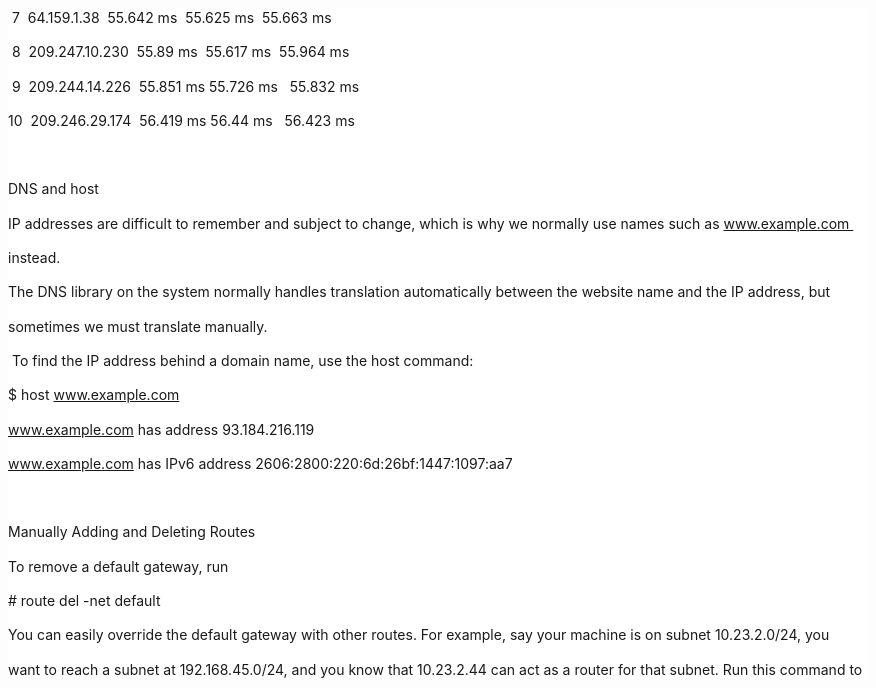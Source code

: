  7 
64.159.1.38  55.642 ms  55.625 ms  55.663 ms

 8 
209.247.10.230  55.89 ms  55.617 ms  55.964 ms

 9 
209.244.14.226  55.851 ms 55.726 ms   55.832 ms

10 
209.246.29.174  56.419 ms 56.44 ms   56.423 ms

 

DNS and host

IP addresses are difficult to
remember and subject to change, which is why we normally use names such
as www.example.com 

instead. 

The DNS library on the system
normally handles translation automatically between the website name and the IP
address, but 

sometimes we must translate
manually.

 To find the IP address behind a domain name,
use the host command:

$ host
www.example.com

www.example.com
has address 93.184.216.119

www.example.com
has IPv6 address 2606:2800:220:6d:26bf:1447:1097:aa7

 

Manually Adding and Deleting Routes

To
remove a default gateway, run

# route
del -net default

You can easily override the default
gateway with other routes. For example, say your machine is on subnet
10.23.2.0/24, you 

want to reach a subnet at
192.168.45.0/24, and you know that 10.23.2.44 can act as a router for that
subnet. Run this command to 
